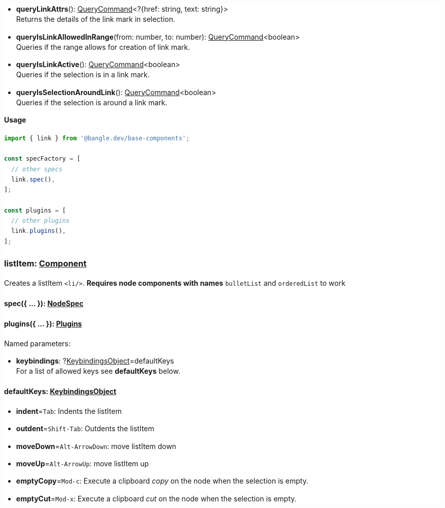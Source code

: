 - **queryLinkAttrs**(): [QueryCommand](#querycommand)&lt;?{href: string, text: string}&gt;  
  Returns the details of the link mark in selection.

- **queryIsLinkAllowedInRange**(from: number, to: number): [QueryCommand](#querycommand)&lt;boolean&gt;  
  Queries if the range allows for creation of link mark.

- **queryIsLinkActive**(): [QueryCommand](#querycommand)&lt;boolean&gt;  
  Queries if the selection is in a link mark.

- **queryIsSelectionAroundLink**(): [QueryCommand](#querycommand)&lt;boolean&gt;  
  Queries if the selection is around a link mark.

**Usage**

```js
import { link } from '@bangle.dev/base-components';

const specFactory = [
  // other specs
  link.spec(),
];

const plugins = [
  // other plugins
  link.plugins(),
];
```

### listItem: [Component](/docs/api/core/#component)

Creates a listItem `<li/>`. **Requires node components with names** `bulletList` and `orderedList` to work

#### spec({ ... }): [NodeSpec](/docs/api/core/#spec)

#### plugins({ ... }): [Plugins](/docs/api/core/#plugins)

Named parameters:

- **keybindings**: ?[KeybindingsObject](/docs/api/core/#keybindingsobject)&#x3D;defaultKeys  
 For a list of allowed keys see **defaultKeys** below.

#### defaultKeys: [KeybindingsObject](/docs/api/core/#keybindingsobject)

- **indent**=`Tab`: Indents the listItem

- **outdent**=`Shift-Tab`: Outdents the listItem

- **moveDown**=`Alt-ArrowDown`: move listItem down

- **moveUp**=`Alt-ArrowUp`: move listItem up

- **emptyCopy**=`Mod-c`: Execute a clipboard _copy_ on the node when the selection is empty.

- **emptyCut**=`Mod-x`: Execute a clipboard _cut_ on the node when the selection is empty.
